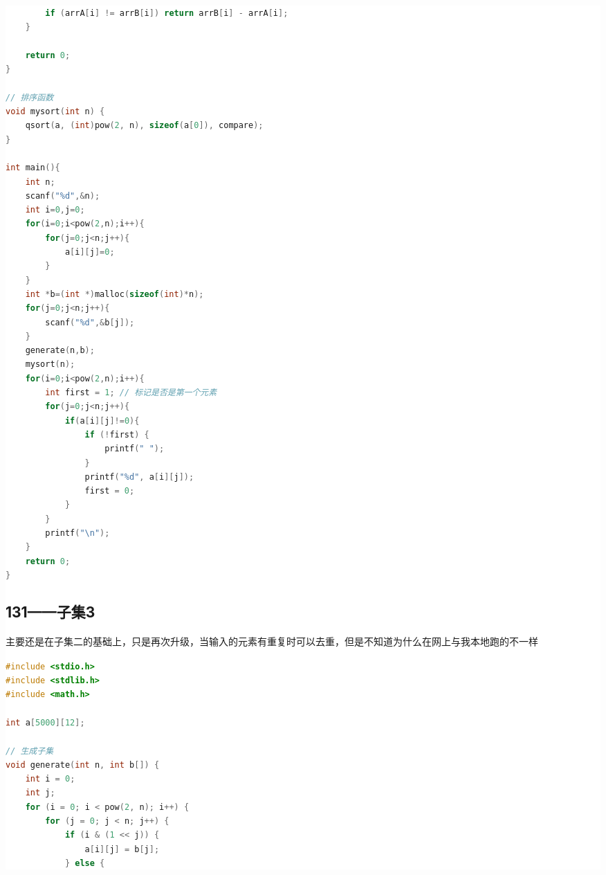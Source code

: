 ```c
        if (arrA[i] != arrB[i]) return arrB[i] - arrA[i];
    }

    return 0;
}

// 排序函数
void mysort(int n) {
    qsort(a, (int)pow(2, n), sizeof(a[0]), compare);
}

int main(){
    int n;
    scanf("%d",&n);
    int i=0,j=0;
    for(i=0;i<pow(2,n);i++){
        for(j=0;j<n;j++){
            a[i][j]=0;
        }
    }
    int *b=(int *)malloc(sizeof(int)*n);
    for(j=0;j<n;j++){
        scanf("%d",&b[j]);
    }
    generate(n,b);
    mysort(n);
    for(i=0;i<pow(2,n);i++){
        int first = 1; // 标记是否是第一个元素
        for(j=0;j<n;j++){
            if(a[i][j]!=0){
                if (!first) {
                    printf(" ");
                }
                printf("%d", a[i][j]);
                first = 0;
            }
        }
        printf("\n");
    }
    return 0;
}
```

## 131——子集3

主要还是在子集二的基础上，只是再次升级，当输入的元素有重复时可以去重，但是不知道为什么在网上与我本地跑的不一样

```C
#include <stdio.h>
#include <stdlib.h>
#include <math.h>

int a[5000][12];

// 生成子集
void generate(int n, int b[]) {
    int i = 0;
    int j;
    for (i = 0; i < pow(2, n); i++) {
        for (j = 0; j < n; j++) {
            if (i & (1 << j)) {
                a[i][j] = b[j];
            } else {
```